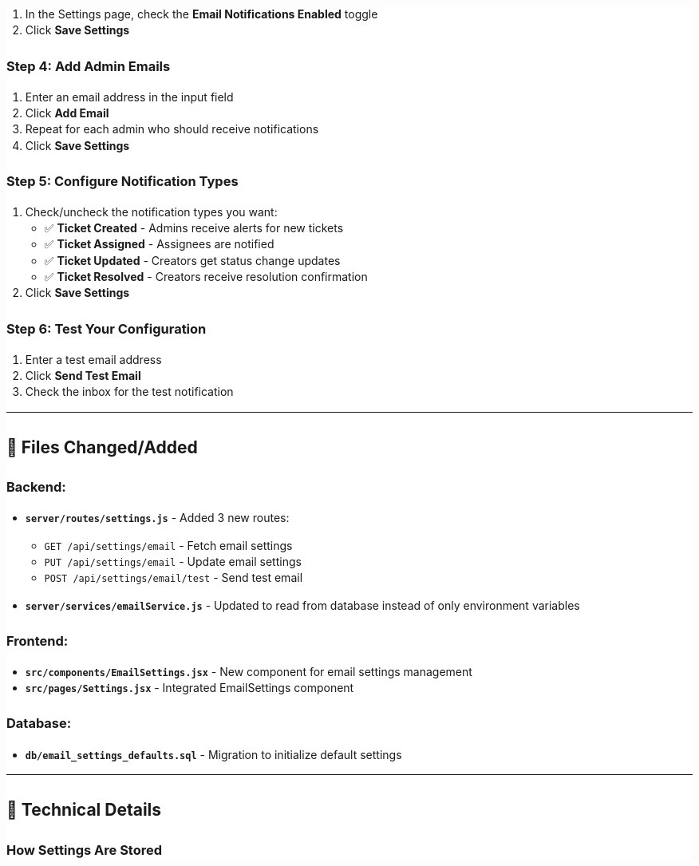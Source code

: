 1. In the Settings page, check the **Email Notifications Enabled** toggle
2. Click **Save Settings**

### Step 4: Add Admin Emails

1. Enter an email address in the input field
2. Click **Add Email**
3. Repeat for each admin who should receive notifications
4. Click **Save Settings**

### Step 5: Configure Notification Types

1. Check/uncheck the notification types you want:
   - ✅ **Ticket Created** - Admins receive alerts for new tickets
   - ✅ **Ticket Assigned** - Assignees are notified
   - ✅ **Ticket Updated** - Creators get status change updates
   - ✅ **Ticket Resolved** - Creators receive resolution confirmation
2. Click **Save Settings**

### Step 6: Test Your Configuration

1. Enter a test email address
2. Click **Send Test Email**
3. Check the inbox for the test notification

---

## 📁 Files Changed/Added

### Backend:
- **`server/routes/settings.js`** - Added 3 new routes:
  - `GET /api/settings/email` - Fetch email settings
  - `PUT /api/settings/email` - Update email settings
  - `POST /api/settings/email/test` - Send test email

- **`server/services/emailService.js`** - Updated to read from database instead of only environment variables

### Frontend:
- **`src/components/EmailSettings.jsx`** - New component for email settings management
- **`src/pages/Settings.jsx`** - Integrated EmailSettings component

### Database:
- **`db/email_settings_defaults.sql`** - Migration to initialize default settings

---

## 🔧 Technical Details

### How Settings Are Stored
